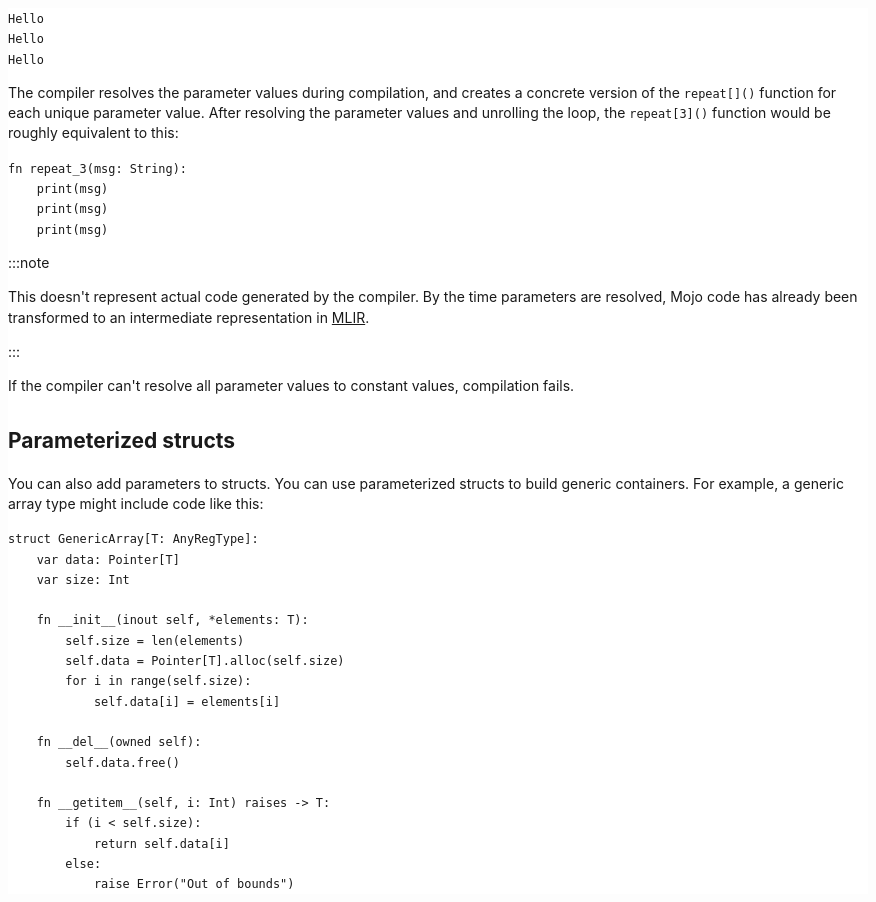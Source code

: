     Hello
    Hello
    Hello
    

 
 The compiler resolves the parameter values during compilation, and creates a
 concrete version of the `repeat[]()` function for each unique parameter value.
 After resolving the parameter values and unrolling the loop, the `repeat[3]()`
 function would be roughly equivalent to this:

```mojo
fn repeat_3(msg: String):
    print(msg)
    print(msg)
    print(msg)
```

:::note

This doesn't represent actual code generated by the compiler. By the
time parameters are resolved, Mojo code has already been transformed to an
intermediate representation in [MLIR](https://mlir.llvm.org/).

:::

If the compiler can't resolve all parameter values to constant values, 
compilation fails.


## Parameterized structs

You can also add parameters to structs. You can use parameterized structs to
build generic containers. For example, a generic array type might include
code like this:


```mojo
struct GenericArray[T: AnyRegType]:
    var data: Pointer[T]
    var size: Int

    fn __init__(inout self, *elements: T):
        self.size = len(elements)
        self.data = Pointer[T].alloc(self.size)
        for i in range(self.size):
            self.data[i] = elements[i]

    fn __del__(owned self):
        self.data.free()

    fn __getitem__(self, i: Int) raises -> T:
        if (i < self.size):
            return self.data[i]
        else:
            raise Error("Out of bounds")
```
